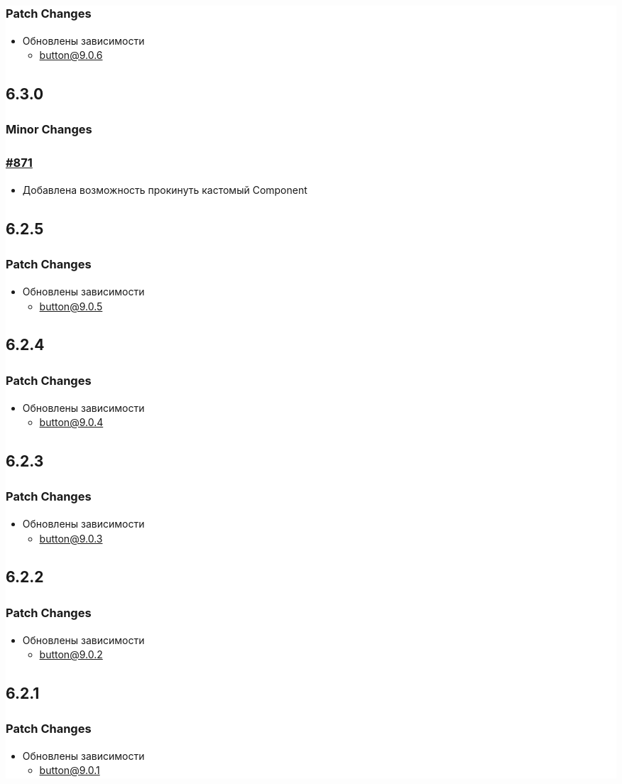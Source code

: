 ### Patch Changes

-   Обновлены зависимости
    -   button@9.0.6

## 6.3.0

### Minor Changes

### [#871](https://github.com/core-ds/core-components/pull/871)

-   Добавлена возможность прокинуть кастомый Component

## 6.2.5

### Patch Changes

-   Обновлены зависимости
    -   button@9.0.5

## 6.2.4

### Patch Changes

-   Обновлены зависимости
    -   button@9.0.4

## 6.2.3

### Patch Changes

-   Обновлены зависимости
    -   button@9.0.3

## 6.2.2

### Patch Changes

-   Обновлены зависимости
    -   button@9.0.2

## 6.2.1

### Patch Changes

-   Обновлены зависимости
    -   button@9.0.1
